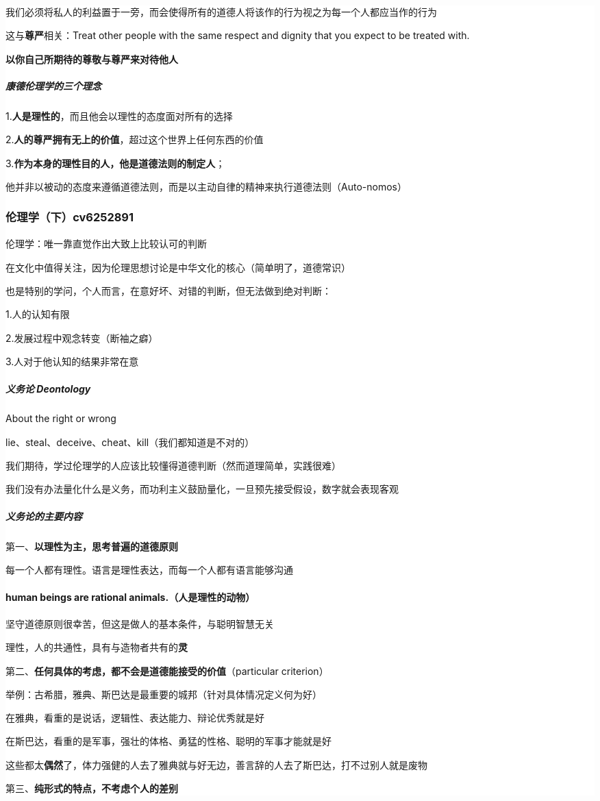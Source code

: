 我们必须将私人的利益置于一旁，而会使得所有的道德人将该作的行为视之为每一个人都应当作的行为

这与**尊严**相关：Treat other people with the same respect and dignity that you expect to be treated with.

**以你自己所期待的尊敬与尊严来对待他人**

##### 康德伦理学的三个理念

1.**人是理性的**，而且他会以理性的态度面对所有的选择

2.**人的尊严拥有无上的价值**，超过这个世界上任何东西的价值

3.**作为本身的理性目的人，他是道德法则的制定人**；

他并非以被动的态度来遵循道德法则，而是以主动自律的精神来执行道德法则（Auto-nomos）

### 伦理学（下）cv6252891

伦理学：唯一靠直觉作出大致上比较认可的判断

在文化中值得关注，因为伦理思想讨论是中华文化的核心（简单明了，道德常识）

也是特别的学问，个人而言，在意好坏、对错的判断，但无法做到绝对判断：

1.人的认知有限

2.发展过程中观念转变（断袖之癖）

3.人对于他认知的结果非常在意

##### 义务论 Deontology

About the right or wrong

lie、steal、deceive、cheat、kill（我们都知道是不对的）

我们期待，学过伦理学的人应该比较懂得道德判断（然而道理简单，实践很难）

我们没有办法量化什么是义务，而功利主义鼓励量化，一旦预先接受假设，数字就会表现客观

##### 义务论的主要内容

第一、**以理性为主，思考普遍的道德原则**

每一个人都有理性。语言是理性表达，而每一个人都有语言能够沟通

#### human beings are rational animals.（人是理性的动物）

坚守道德原则很幸苦，但这是做人的基本条件，与聪明智慧无关

理性，人的共通性，具有与造物者共有的**灵**

第二、**任何具体的考虑，都不会是道德能接受的价值**（particular criterion）

举例：古希腊，雅典、斯巴达是最重要的城邦（针对具体情况定义何为好）

在雅典，看重的是说话，逻辑性、表达能力、辩论优秀就是好

在斯巴达，看重的是军事，强壮的体格、勇猛的性格、聪明的军事才能就是好

这些都太**偶然**了，体力强健的人去了雅典就与好无边，善言辞的人去了斯巴达，打不过别人就是废物

第三、**纯形式的特点，不考虑个人的差别**
